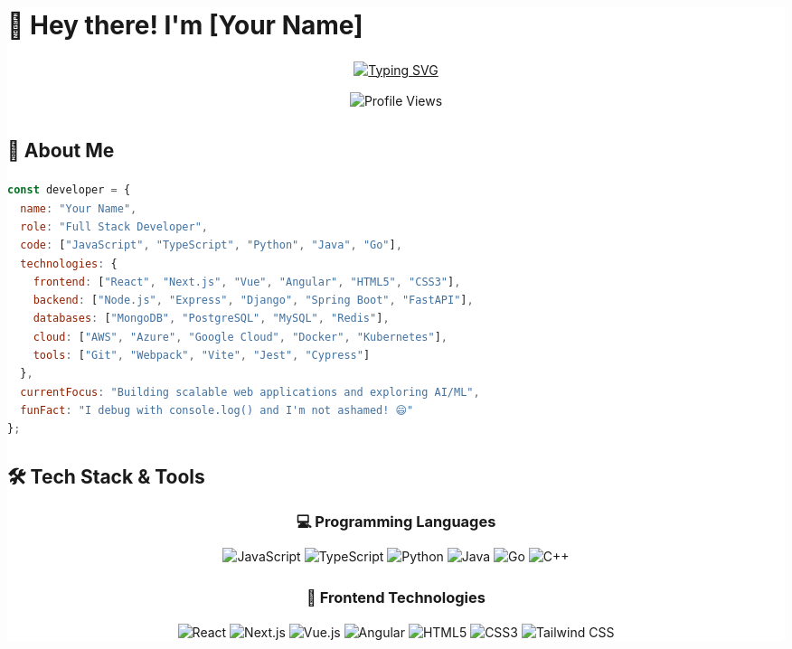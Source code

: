 # 👋 Hey there! I'm [Your Name]

<div align="center">
  

[![Typing SVG](https://readme-typing-svg.demolab.com?font=Fira+Code&weight=600&size=28&duration=4000&pause=1000&color=6F42C1&center=true&vCenter=true&random=false&width=600&lines=Full+Stack+Developer+%F0%9F%9A%80;Open+Source+Enthusiast+%E2%9C%A8;Problem+Solver+%F0%9F%A7%A9;Coffee+Addict+%E2%98%95)](https://git.io/typing-svg)


![Profile Views](https://komarev.com/ghpvc/?username=yourusername&color=6F42C1&style=for-the-badge&label=PROFILE+VIEWS)

</div>

## 🚀 About Me

```javascript
const developer = {
  name: "Your Name",
  role: "Full Stack Developer",
  code: ["JavaScript", "TypeScript", "Python", "Java", "Go"],
  technologies: {
    frontend: ["React", "Next.js", "Vue", "Angular", "HTML5", "CSS3"],
    backend: ["Node.js", "Express", "Django", "Spring Boot", "FastAPI"],
    databases: ["MongoDB", "PostgreSQL", "MySQL", "Redis"],
    cloud: ["AWS", "Azure", "Google Cloud", "Docker", "Kubernetes"],
    tools: ["Git", "Webpack", "Vite", "Jest", "Cypress"]
  },
  currentFocus: "Building scalable web applications and exploring AI/ML",
  funFact: "I debug with console.log() and I'm not ashamed! 😄"
};
```

## 🛠️ Tech Stack & Tools

<div align="center">


### 💻 Programming Languages
![JavaScript](https://img.shields.io/badge/JavaScript-F7DF1E?style=for-the-badge&logo=javascript&logoColor=black)
![TypeScript](https://img.shields.io/badge/TypeScript-007ACC?style=for-the-badge&logo=typescript&logoColor=white)
![Python](https://img.shields.io/badge/Python-3776AB?style=for-the-badge&logo=python&logoColor=white)
![Java](https://img.shields.io/badge/Java-ED8B00?style=for-the-badge&logo=openjdk&logoColor=white)
![Go](https://img.shields.io/badge/Go-00ADD8?style=for-the-badge&logo=go&logoColor=white)
![C++](https://img.shields.io/badge/C++-00599C?style=for-the-badge&logo=c%2B%2B&logoColor=white)

### 🎨 Frontend Technologies
![React](https://img.shields.io/badge/React-20232A?style=for-the-badge&logo=react&logoColor=61DAFB)
![Next.js](https://img.shields.io/badge/Next.js-000000?style=for-the-badge&logo=nextdotjs&logoColor=white)
![Vue.js](https://img.shields.io/badge/Vue.js-35495E?style=for-the-badge&logo=vuedotjs&logoColor=4FC08D)
![Angular](https://img.shields.io/badge/Angular-DD0031?style=for-the-badge&logo=angular&logoColor=white)
![HTML5](https://img.shields.io/badge/HTML5-E34F26?style=for-the-badge&logo=html5&logoColor=white)
![CSS3](https://img.shields.io/badge/CSS3-1572B6?style=for-the-badge&logo=css3&logoColor=white)
![Tailwind CSS](https://img.shields.io/badge/Tailwind_CSS-38B2AC?style=for-the-badge&logo=tailwind-css&logoColor=white)
